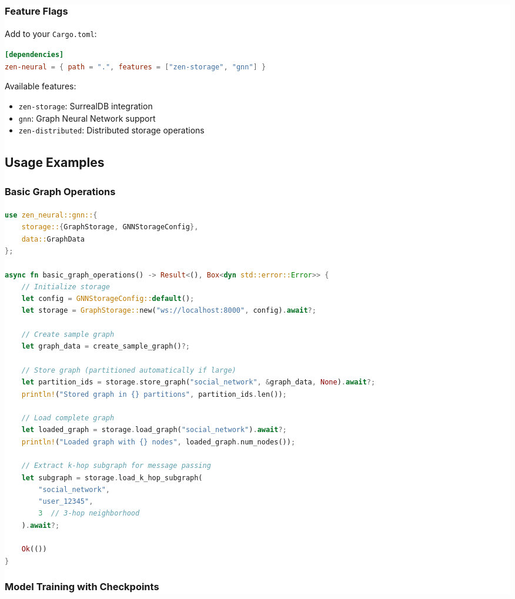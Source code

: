 ### Feature Flags

Add to your `Cargo.toml`:
```toml
[dependencies]
zen-neural = { path = ".", features = ["zen-storage", "gnn"] }
```

Available features:
- `zen-storage`: SurrealDB integration
- `gnn`: Graph Neural Network support
- `zen-distributed`: Distributed storage operations

## Usage Examples

### Basic Graph Operations

```rust
use zen_neural::gnn::{
    storage::{GraphStorage, GNNStorageConfig},
    data::GraphData
};

async fn basic_graph_operations() -> Result<(), Box<dyn std::error::Error>> {
    // Initialize storage
    let config = GNNStorageConfig::default();
    let storage = GraphStorage::new("ws://localhost:8000", config).await?;
    
    // Create sample graph
    let graph_data = create_sample_graph()?;
    
    // Store graph (partitioned automatically if large)
    let partition_ids = storage.store_graph("social_network", &graph_data, None).await?;
    println!("Stored graph in {} partitions", partition_ids.len());
    
    // Load complete graph
    let loaded_graph = storage.load_graph("social_network").await?;
    println!("Loaded graph with {} nodes", loaded_graph.num_nodes());
    
    // Extract k-hop subgraph for message passing
    let subgraph = storage.load_k_hop_subgraph(
        "social_network", 
        "user_12345", 
        3  // 3-hop neighborhood
    ).await?;
    
    Ok(())
}
```

### Model Training with Checkpoints
